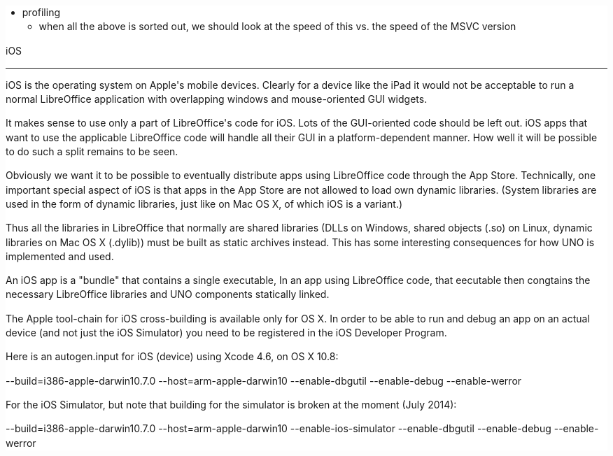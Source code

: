 - profiling
  - when all the above is sorted out, we should look at the speed of
    this vs. the speed of the MSVC version


iOS
***

iOS is the operating system on Apple's mobile devices. Clearly for a
device like the iPad it would not be acceptable to run a normal
LibreOffice application with overlapping windows and mouse-oriented
GUI widgets.

It makes sense to use only a part of LibreOffice's code for iOS. Lots
of the GUI-oriented code should be left out. iOS apps that want to use
the applicable LibreOffice code will handle all their GUI in a
platform-dependent manner. How well it will be possible to do such a
split remains to be seen.

Obviously we want it to be possible to eventually distribute apps
using LibreOffice code through the App Store. Technically, one
important special aspect of iOS is that apps in the App Store are not
allowed to load own dynamic libraries. (System libraries are used in
the form of dynamic libraries, just like on Mac OS X, of which iOS is
a variant.)

Thus all the libraries in LibreOffice that normally are shared
libraries (DLLs on Windows, shared objects (.so) on Linux, dynamic
libraries on Mac OS X (.dylib)) must be built as static archives
instead. This has some interesting consequences for how UNO is
implemented and used.

An iOS app is a "bundle" that contains a single executable, In an app
using LibreOffice code, that eecutable then congtains the necessary
LibreOffice libraries and UNO components statically linked.

The Apple tool-chain for iOS cross-building is available only for OS
X. In order to be able to run and debug an app on an actual device
(and not just the iOS Simulator) you need to be registered in the iOS
Developer Program.

Here is an autogen.input for iOS (device) using Xcode 4.6, on OS X 10.8:

--build=i386-apple-darwin10.7.0
--host=arm-apple-darwin10
--enable-dbgutil
--enable-debug
--enable-werror

For the iOS Simulator, but note that building for the simulator is
broken at the moment (July 2014):

--build=i386-apple-darwin10.7.0
--host=arm-apple-darwin10
--enable-ios-simulator
--enable-dbgutil
--enable-debug
--enable-werror
